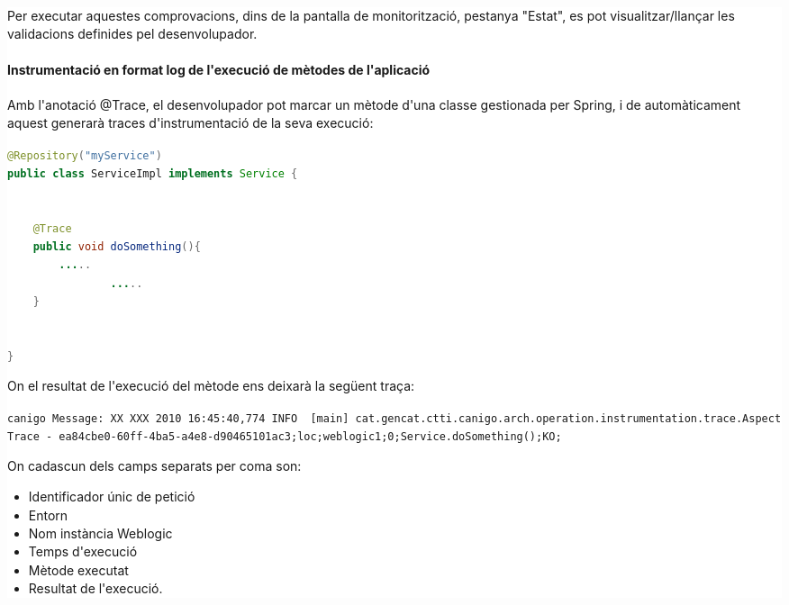 Per executar aquestes comprovacions, dins de la pantalla de monitorització, pestanya "Estat", es pot visualitzar/llançar les validacions definides pel desenvolupador.

#### Instrumentació en format log de l'execució de mètodes de l'aplicació

Amb l'anotació @Trace, el desenvolupador pot marcar un mètode d'una classe gestionada per Spring, i de automàticament aquest generarà traces d'instrumentació de la seva execució:

```java
@Repository("myService")
public class ServiceImpl implements Service {


	@Trace
	public void doSomething(){
		.....
                .....
	}


}
```

On el resultat de l'execució del mètode ens deixarà la següent traça:

```
canigo Message: XX XXX 2010 16:45:40,774 INFO  [main] cat.gencat.ctti.canigo.arch.operation.instrumentation.trace.AspectTrace - ea84cbe0-60ff-4ba5-a4e8-d90465101ac3;loc;weblogic1;0;Service.doSomething();KO;
```

On cadascun dels camps separats per coma son:

* Identificador únic de petició
* Entorn
* Nom instància Weblogic
* Temps d'execució
* Mètode executat
* Resultat de l'execució.
